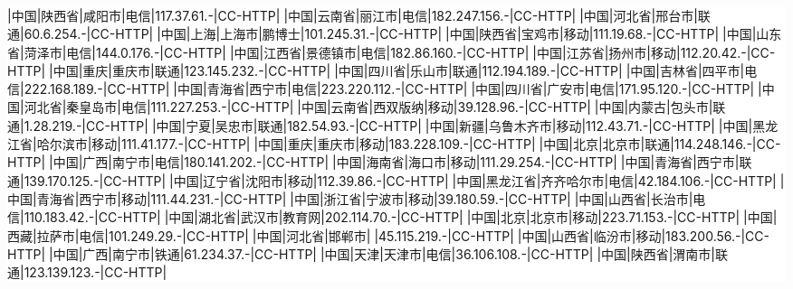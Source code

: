 |中国|陕西省|咸阳市|电信|117.37.61.-|CC-HTTP|
|中国|云南省|丽江市|电信|182.247.156.-|CC-HTTP|
|中国|河北省|邢台市|联通|60.6.254.-|CC-HTTP|
|中国|上海|上海市|鹏博士|101.245.31.-|CC-HTTP|
|中国|陕西省|宝鸡市|移动|111.19.68.-|CC-HTTP|
|中国|山东省|菏泽市|电信|144.0.176.-|CC-HTTP|
|中国|江西省|景德镇市|电信|182.86.160.-|CC-HTTP|
|中国|江苏省|扬州市|移动|112.20.42.-|CC-HTTP|
|中国|重庆|重庆市|联通|123.145.232.-|CC-HTTP|
|中国|四川省|乐山市|联通|112.194.189.-|CC-HTTP|
|中国|吉林省|四平市|电信|222.168.189.-|CC-HTTP|
|中国|青海省|西宁市|电信|223.220.112.-|CC-HTTP|
|中国|四川省|广安市|电信|171.95.120.-|CC-HTTP|
|中国|河北省|秦皇岛市|电信|111.227.253.-|CC-HTTP|
|中国|云南省|西双版纳|移动|39.128.96.-|CC-HTTP|
|中国|内蒙古|包头市|联通|1.28.219.-|CC-HTTP|
|中国|宁夏|吴忠市|联通|182.54.93.-|CC-HTTP|
|中国|新疆|乌鲁木齐市|移动|112.43.71.-|CC-HTTP|
|中国|黑龙江省|哈尔滨市|移动|111.41.177.-|CC-HTTP|
|中国|重庆|重庆市|移动|183.228.109.-|CC-HTTP|
|中国|北京|北京市|联通|114.248.146.-|CC-HTTP|
|中国|广西|南宁市|电信|180.141.202.-|CC-HTTP|
|中国|海南省|海口市|移动|111.29.254.-|CC-HTTP|
|中国|青海省|西宁市|联通|139.170.125.-|CC-HTTP|
|中国|辽宁省|沈阳市|移动|112.39.86.-|CC-HTTP|
|中国|黑龙江省|齐齐哈尔市|电信|42.184.106.-|CC-HTTP|
|中国|青海省|西宁市|移动|111.44.231.-|CC-HTTP|
|中国|浙江省|宁波市|移动|39.180.59.-|CC-HTTP|
|中国|山西省|长治市|电信|110.183.42.-|CC-HTTP|
|中国|湖北省|武汉市|教育网|202.114.70.-|CC-HTTP|
|中国|北京|北京市|移动|223.71.153.-|CC-HTTP|
|中国|西藏|拉萨市|电信|101.249.29.-|CC-HTTP|
|中国|河北省|邯郸市| |45.115.219.-|CC-HTTP|
|中国|山西省|临汾市|移动|183.200.56.-|CC-HTTP|
|中国|广西|南宁市|铁通|61.234.37.-|CC-HTTP|
|中国|天津|天津市|电信|36.106.108.-|CC-HTTP|
|中国|陕西省|渭南市|联通|123.139.123.-|CC-HTTP|